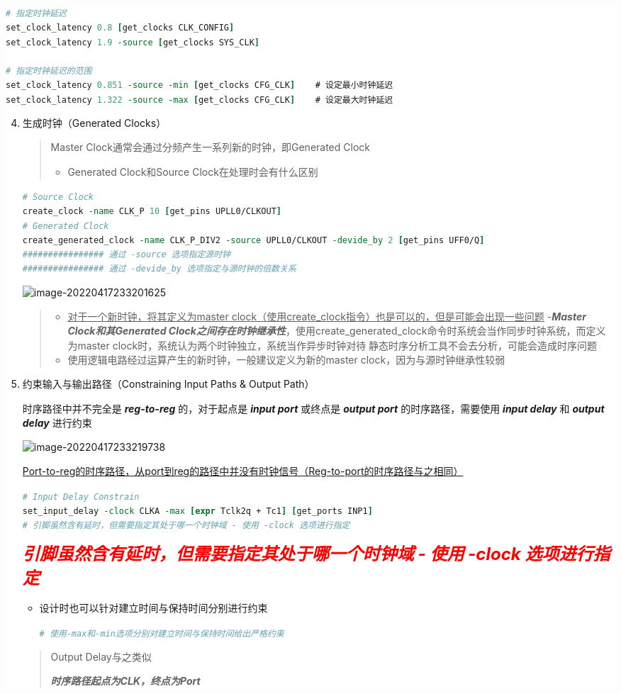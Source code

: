    ```tcl
   # 指定时钟延迟
   set_clock_latency 0.8 [get_clocks CLK_CONFIG]
   set_clock_latency 1.9 -source [get_clocks SYS_CLK]
   
   # 指定时钟延迟的范围
   set_clock_latency 0.851 -source -min [get_clocks CFG_CLK]	# 设定最小时钟延迟
   set_clock_latency 1.322 -source -max [get_clocks CFG_CLK]	# 设定最大时钟延迟
   ```

4. 生成时钟（Generated Clocks）

   > Master Clock通常会通过分频产生一系列新的时钟，即Generated Clock
   >
   > - Generated Clock和Source Clock在处理时会有什么区别

   ```tcl
   # Source Clock
   create_clock -name CLK_P 10 [get_pins UPLL0/CLKOUT]
   # Generated Clock
   create_generated_clock -name CLK_P_DIV2 -source UPLL0/CLKOUT -devide_by 2 [get_pins UFF0/Q]
   ################ 通过 -source 选项指定源时钟
   ################ 通过 -devide_by 选项指定与源时钟的倍数关系
   ```

   ![image-20220417233201625](C:\Users\Jiazm556\AppData\Roaming\Typora\typora-user-images\image-20220417233201625.png)

   > - <u>对于一个新时钟，将其定义为master clock（使用create_clock指令）也是可以的，但是可能会出现一些问题</u> -***Master Clock和其Generated Clock之间存在时钟继承性***，使用create_generated_clock命令时系统会当作同步时钟系统，而定义为master clock时，系统认为两个时钟独立，系统当作异步时钟对待 静态时序分析工具不会去分析，可能会造成时序问题
   > - 使用逻辑电路经过运算产生的新时钟，一般建议定义为新的master clock，因为与源时钟继承性较弱

5. 约束输入与输出路径（Constraining Input Paths & Output Path）

   时序路径中并不完全是 ***reg-to-reg*** 的，对于起点是 ***input port*** 或终点是 ***output port*** 的时序路径，需要使用 ***input delay*** 和 ***output delay*** 进行约束

   ![image-20220417233219738](C:\Users\Jiazm556\AppData\Roaming\Typora\typora-user-images\image-20220417233219738.png)

   <u>Port-to-reg的时序路径，从port到reg的路径中并没有时钟信号（Reg-to-port的时序路径与之相同）</u>

   ```tcl
   # Input Delay Constrain
   set_input_delay -clock CLKA -max [expr Tclk2q + Tc1] [get_ports INP1]
   # 引脚虽然含有延时，但需要指定其处于哪一个时钟域 - 使用 -clock 选项进行指定
   ```

   <font color=red size=5>***引脚虽然含有延时，但需要指定其处于哪一个时钟域 - 使用 -clock 选项进行指定***</font>

   - 设计时也可以针对建立时间与保持时间分别进行约束

     ```tcl
     # 使用-max和-min选项分别对建立时间与保持时间给出严格约束
     ```

   > Output Delay与之类似
   >
   > ***时序路径起点为CLK，终点为Port***
